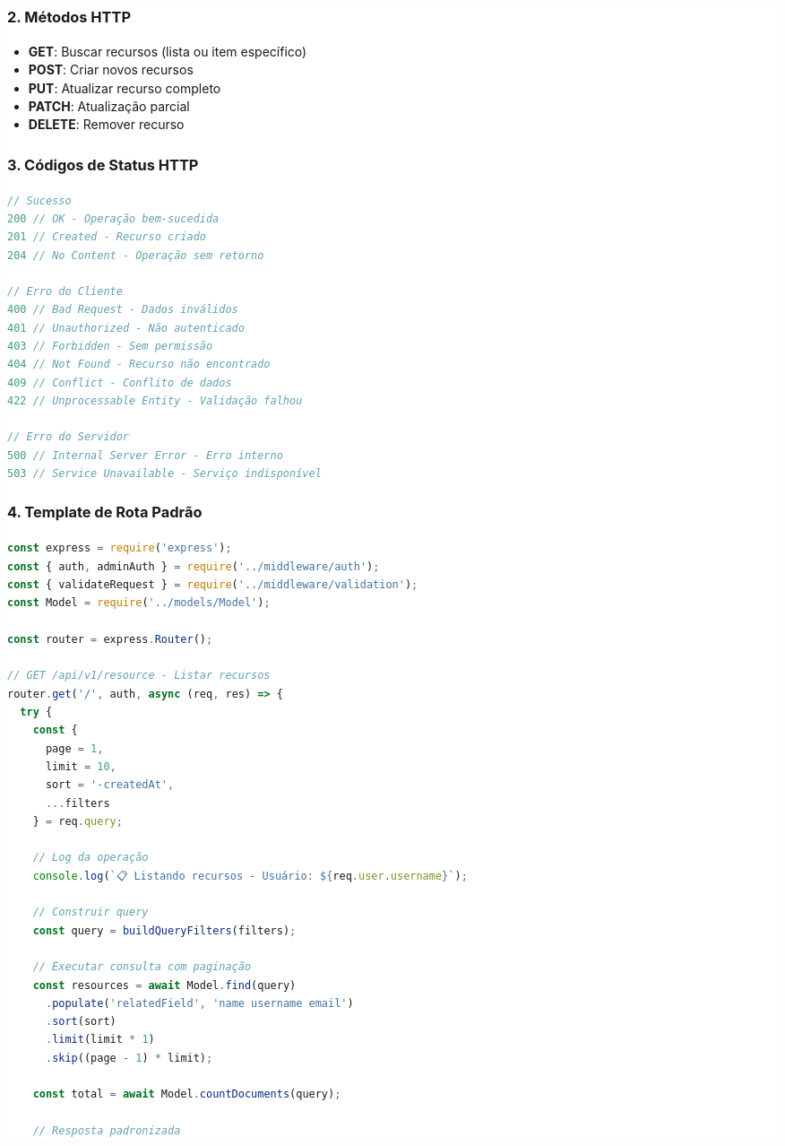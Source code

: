 ### 2. Métodos HTTP
- **GET**: Buscar recursos (lista ou item específico)
- **POST**: Criar novos recursos
- **PUT**: Atualizar recurso completo
- **PATCH**: Atualização parcial
- **DELETE**: Remover recurso

### 3. Códigos de Status HTTP

```javascript
// Sucesso
200 // OK - Operação bem-sucedida
201 // Created - Recurso criado
204 // No Content - Operação sem retorno

// Erro do Cliente
400 // Bad Request - Dados inválidos
401 // Unauthorized - Não autenticado
403 // Forbidden - Sem permissão
404 // Not Found - Recurso não encontrado
409 // Conflict - Conflito de dados
422 // Unprocessable Entity - Validação falhou

// Erro do Servidor
500 // Internal Server Error - Erro interno
503 // Service Unavailable - Serviço indisponível
```

### 4. Template de Rota Padrão

```javascript
const express = require('express');
const { auth, adminAuth } = require('../middleware/auth');
const { validateRequest } = require('../middleware/validation');
const Model = require('../models/Model');

const router = express.Router();

// GET /api/v1/resource - Listar recursos
router.get('/', auth, async (req, res) => {
  try {
    const { 
      page = 1, 
      limit = 10, 
      sort = '-createdAt',
      ...filters 
    } = req.query;

    // Log da operação
    console.log(`📋 Listando recursos - Usuário: ${req.user.username}`);

    // Construir query
    const query = buildQueryFilters(filters);
    
    // Executar consulta com paginação
    const resources = await Model.find(query)
      .populate('relatedField', 'name username email')
      .sort(sort)
      .limit(limit * 1)
      .skip((page - 1) * limit);

    const total = await Model.countDocuments(query);

    // Resposta padronizada
```